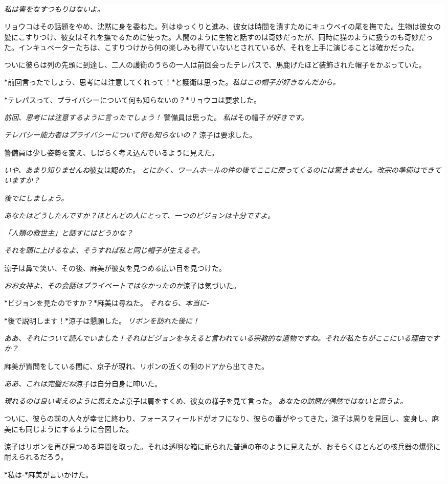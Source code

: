 *私は害をなすつもりはないよ。*

リョウコはその話題をやめ、沈黙に身を委ねた。列はゆっくりと進み、彼女は時間を潰すためにキュウベイの尾を撫でた。生物は彼女の髪にこすりつけ、彼女はそれを撫でるために使った。人間のように生物と話すのは奇妙だったが、同時に猫のように扱うのも奇妙だった。インキュベーターたちは、こすりつけから何の楽しみも得ていないとされているが、それを上手に演じることは確かだった。

ついに彼らは列の先頭に到達し、二人の護衛のうちの一人は前回会ったテレパスで、馬鹿げたほど装飾された帽子をかぶっていた。

*前回言ったでしょう、思考には注意してくれって！*と護衛は思った。*私はこの帽子が好きなんだから。*

*テレパスって、プライバシーについて何も知らないの？*リョウコは要求した。

*前回、思考には注意するように言ったでしょう！* 警備員は思った。 *私は*その帽子*が好きです。*

*テレパシー能力者はプライバシーについて何も知らないの？* 涼子は要求した。

警備員は少し姿勢を変え、しばらく考え込んでいるように見えた。

*いや、あまり知りませんね*彼女は認めた。 *とにかく、ワームホールの件の後でここに戻ってくるのには驚きません。改宗の準備はできていますか？*

*後でにしましょう。*

*あなたはどうしたんですか？ほとんどの人にとって、一つのビジョンは十分ですよ。*

*「人類の救世主」と話すにはどうかな？*

*それを頭に上げるなよ、そうすれば私と同じ帽子が生えるぞ。*

涼子は鼻で笑い、その後、麻美が彼女を見つめる広い目を見つけた。

*おお女神よ、その会話はプライベートではなかったのか*涼子は気づいた。

*ビジョンを見たのですか？*麻美は尋ねた。 *それなら、本当に‐*

*後で説明します！*涼子は懇願した。 *リボンを訪れた後に！*

*ああ、それについて読んでいました！それはビジョンを与えると言われている宗教的な遺物ですね。それが私たちがここにいる理由ですか？*

麻美が質問をしている間に、京子が現れ、リボンの近くの側のドアから出てきた。

*ああ、これは完璧だね*涼子は自分自身に呻いた。

*現れるのは良い考えのように思えたよ*京子は肩をすくめ、彼女の様子を見て言った。 *あなたの訪問が偶然ではないと思うよ。*

ついに、彼らの前の人々が幸せに終わり、フォースフィールドがオフになり、彼らの番がやってきた。涼子は周りを見回し、変身し、麻美にも同じようにするように合図した。

涼子はリボンを再び見つめる時間を取った。それは透明な箱に祀られた普通の布のように見えたが、おそらくほとんどの核兵器の爆発に耐えられるだろう。

*私は‐*麻美が言いかけた。

